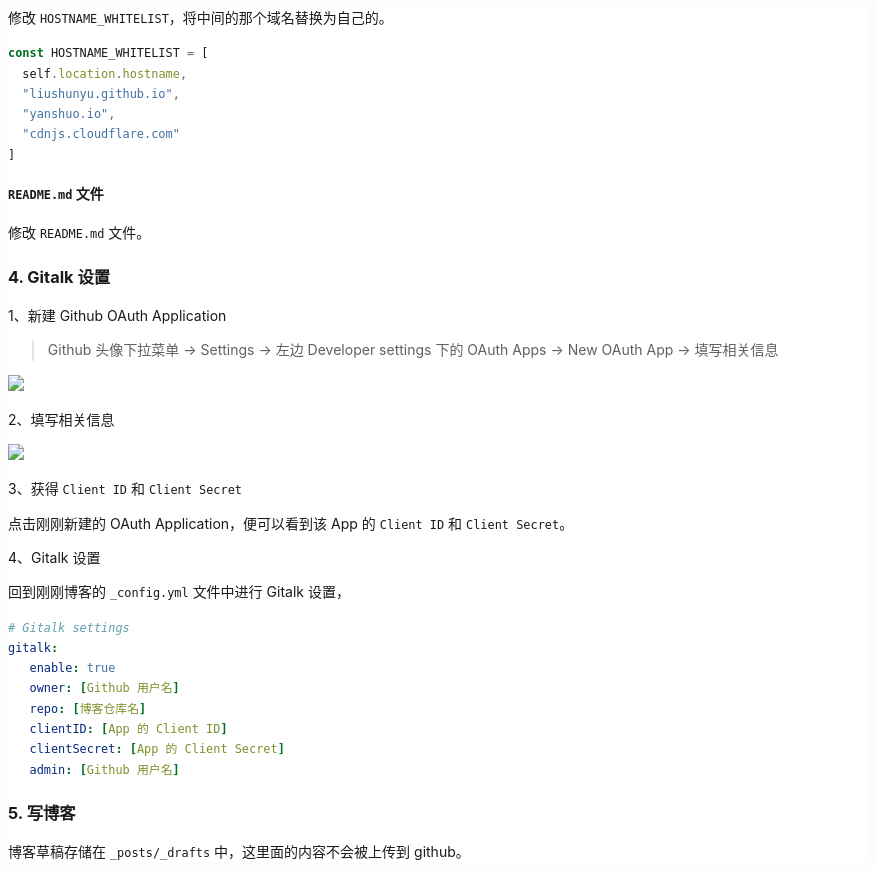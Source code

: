 修改 `HOSTNAME_WHITELIST`，将中间的那个域名替换为自己的。

```js
const HOSTNAME_WHITELIST = [
  self.location.hostname,
  "liushunyu.github.io",
  "yanshuo.io",
  "cdnjs.cloudflare.com"
]
```



#### `README.md` 文件

修改 `README.md` 文件。



### 4. Gitalk 设置

1、新建 Github OAuth Application

> Github 头像下拉菜单 -> Settings -> 左边 Developer settings 下的 OAuth Apps -> New OAuth App -> 填写相关信息

<img width="480" src="/img/in-post/2019-01-10-Github Pages 搭建博客.assets/2.png"/>



2、填写相关信息

<img width="480" src="/img/in-post/2019-01-10-Github Pages 搭建博客.assets/3.png"/>



3、获得 `Client ID` 和 `Client Secret`

点击刚刚新建的 OAuth Application，便可以看到该 App 的 `Client ID` 和 `Client Secret`。



4、Gitalk 设置 

回到刚刚博客的 `_config.yml` 文件中进行 Gitalk 设置，

```yml
# Gitalk settings
gitalk:
   enable: true
   owner: [Github 用户名]
   repo: [博客仓库名]
   clientID: [App 的 Client ID]
   clientSecret: [App 的 Client Secret]
   admin: [Github 用户名]
```



### 5. 写博客

博客草稿存储在 `_posts/_drafts` 中，这里面的内容不会被上传到 github。

